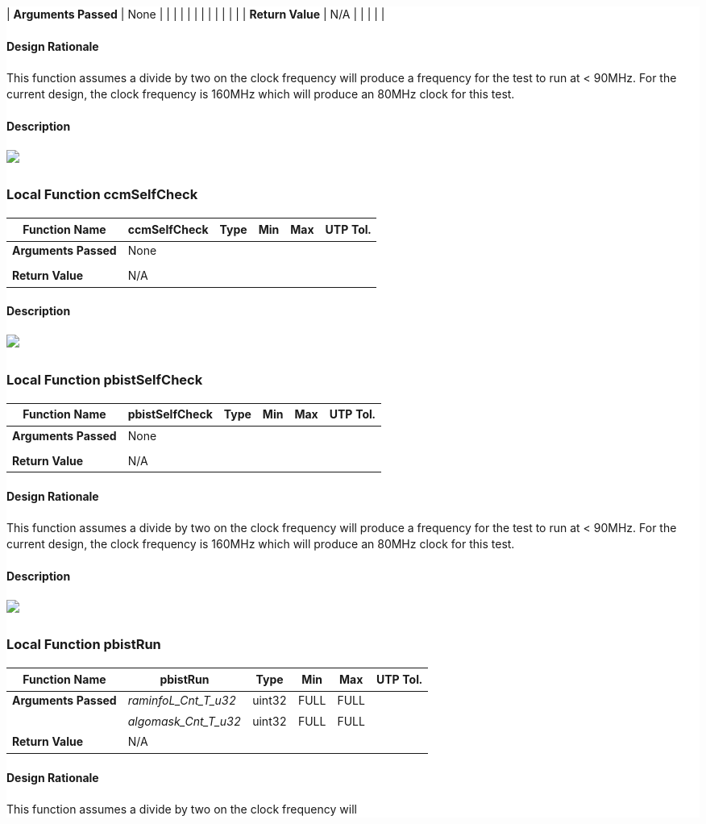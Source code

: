 | **Arguments Passed** | None         |      |     |     |          |
|                      |              |      |     |     |          |
| **Return Value**     | N/A          |      |     |     |          |

#### Design Rationale

This function assumes a divide by two on the clock frequency will
produce a frequency for the test to run at \< 90MHz. For the current
design, the clock frequency is 160MHz which will produce an 80MHz clock
for this test.

#### Description

![](ElectricPowerSteering_TMS570_CHRYSLER_LWR_website/docs/TMS570_Startup/doc/mediax/media/image19.emf)

### Local Function ccmSelfCheck

| **Function Name**    | ccmSelfCheck | Type | Min | Max | UTP Tol. |
|----------------------|--------------|------|-----|-----|----------|
| **Arguments Passed** | None         |      |     |     |          |
|                      |              |      |     |     |          |
| **Return Value**     | N/A          |      |     |     |          |

#### Description

![](ElectricPowerSteering_TMS570_CHRYSLER_LWR_website/docs/TMS570_Startup/doc/mediax/media/image20.emf)

### Local Function pbistSelfCheck

| **Function Name**    | pbistSelfCheck | Type | Min | Max | UTP Tol. |
|----------------------|----------------|------|-----|-----|----------|
| **Arguments Passed** | None           |      |     |     |          |
|                      |                |      |     |     |          |
| **Return Value**     | N/A            |      |     |     |          |

#### Design Rationale

This function assumes a divide by two on the clock frequency will
produce a frequency for the test to run at \< 90MHz. For the current
design, the clock frequency is 160MHz which will produce an 80MHz clock
for this test.

#### Description

![](ElectricPowerSteering_TMS570_CHRYSLER_LWR_website/docs/TMS570_Startup/doc/mediax/media/image21.emf)

### Local Function pbistRun

| **Function Name**    | pbistRun             | Type   | Min  | Max  | UTP Tol. |
|----------------------|----------------------|--------|------|------|----------|
| **Arguments Passed** | *raminfoL_Cnt_T_u32* | uint32 | FULL | FULL |          |
|                      | *algomask_Cnt_T_u32* | uint32 | FULL | FULL |          |
| **Return Value**     | N/A                  |        |      |      |          |

#### Design Rationale

This function assumes a divide by two on the clock frequency will